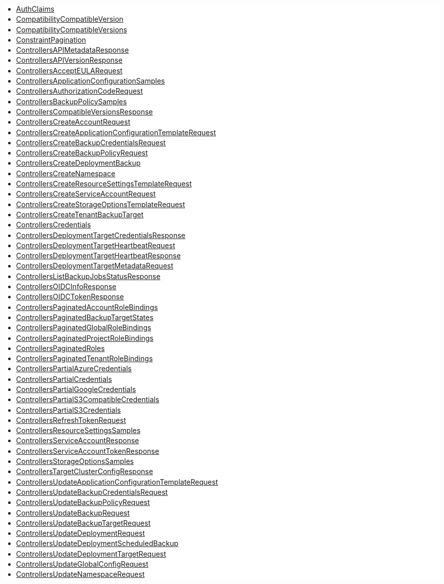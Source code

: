  - [AuthClaims](docs/AuthClaims.md)
 - [CompatibilityCompatibleVersion](docs/CompatibilityCompatibleVersion.md)
 - [CompatibilityCompatibleVersions](docs/CompatibilityCompatibleVersions.md)
 - [ConstraintPagination](docs/ConstraintPagination.md)
 - [ControllersAPIMetadataResponse](docs/ControllersAPIMetadataResponse.md)
 - [ControllersAPIVersionResponse](docs/ControllersAPIVersionResponse.md)
 - [ControllersAcceptEULARequest](docs/ControllersAcceptEULARequest.md)
 - [ControllersApplicationConfigurationSamples](docs/ControllersApplicationConfigurationSamples.md)
 - [ControllersAuthorizationCodeRequest](docs/ControllersAuthorizationCodeRequest.md)
 - [ControllersBackupPolicySamples](docs/ControllersBackupPolicySamples.md)
 - [ControllersCompatibleVersionsResponse](docs/ControllersCompatibleVersionsResponse.md)
 - [ControllersCreateAccountRequest](docs/ControllersCreateAccountRequest.md)
 - [ControllersCreateApplicationConfigurationTemplateRequest](docs/ControllersCreateApplicationConfigurationTemplateRequest.md)
 - [ControllersCreateBackupCredentialsRequest](docs/ControllersCreateBackupCredentialsRequest.md)
 - [ControllersCreateBackupPolicyRequest](docs/ControllersCreateBackupPolicyRequest.md)
 - [ControllersCreateDeploymentBackup](docs/ControllersCreateDeploymentBackup.md)
 - [ControllersCreateNamespace](docs/ControllersCreateNamespace.md)
 - [ControllersCreateResourceSettingsTemplateRequest](docs/ControllersCreateResourceSettingsTemplateRequest.md)
 - [ControllersCreateServiceAccountRequest](docs/ControllersCreateServiceAccountRequest.md)
 - [ControllersCreateStorageOptionsTemplateRequest](docs/ControllersCreateStorageOptionsTemplateRequest.md)
 - [ControllersCreateTenantBackupTarget](docs/ControllersCreateTenantBackupTarget.md)
 - [ControllersCredentials](docs/ControllersCredentials.md)
 - [ControllersDeploymentTargetCredentialsResponse](docs/ControllersDeploymentTargetCredentialsResponse.md)
 - [ControllersDeploymentTargetHeartbeatRequest](docs/ControllersDeploymentTargetHeartbeatRequest.md)
 - [ControllersDeploymentTargetHeartbeatResponse](docs/ControllersDeploymentTargetHeartbeatResponse.md)
 - [ControllersDeploymentTargetMetadataRequest](docs/ControllersDeploymentTargetMetadataRequest.md)
 - [ControllersListBackupJobsStatusResponse](docs/ControllersListBackupJobsStatusResponse.md)
 - [ControllersOIDCInfoResponse](docs/ControllersOIDCInfoResponse.md)
 - [ControllersOIDCTokenResponse](docs/ControllersOIDCTokenResponse.md)
 - [ControllersPaginatedAccountRoleBindings](docs/ControllersPaginatedAccountRoleBindings.md)
 - [ControllersPaginatedBackupTargetStates](docs/ControllersPaginatedBackupTargetStates.md)
 - [ControllersPaginatedGlobalRoleBindings](docs/ControllersPaginatedGlobalRoleBindings.md)
 - [ControllersPaginatedProjectRoleBindings](docs/ControllersPaginatedProjectRoleBindings.md)
 - [ControllersPaginatedRoles](docs/ControllersPaginatedRoles.md)
 - [ControllersPaginatedTenantRoleBindings](docs/ControllersPaginatedTenantRoleBindings.md)
 - [ControllersPartialAzureCredentials](docs/ControllersPartialAzureCredentials.md)
 - [ControllersPartialCredentials](docs/ControllersPartialCredentials.md)
 - [ControllersPartialGoogleCredentials](docs/ControllersPartialGoogleCredentials.md)
 - [ControllersPartialS3CompatibleCredentials](docs/ControllersPartialS3CompatibleCredentials.md)
 - [ControllersPartialS3Credentials](docs/ControllersPartialS3Credentials.md)
 - [ControllersRefreshTokenRequest](docs/ControllersRefreshTokenRequest.md)
 - [ControllersResourceSettingsSamples](docs/ControllersResourceSettingsSamples.md)
 - [ControllersServiceAccountResponse](docs/ControllersServiceAccountResponse.md)
 - [ControllersServiceAccountTokenResponse](docs/ControllersServiceAccountTokenResponse.md)
 - [ControllersStorageOptionsSamples](docs/ControllersStorageOptionsSamples.md)
 - [ControllersTargetClusterConfigResponse](docs/ControllersTargetClusterConfigResponse.md)
 - [ControllersUpdateApplicationConfigurationTemplateRequest](docs/ControllersUpdateApplicationConfigurationTemplateRequest.md)
 - [ControllersUpdateBackupCredentialsRequest](docs/ControllersUpdateBackupCredentialsRequest.md)
 - [ControllersUpdateBackupPolicyRequest](docs/ControllersUpdateBackupPolicyRequest.md)
 - [ControllersUpdateBackupRequest](docs/ControllersUpdateBackupRequest.md)
 - [ControllersUpdateBackupTargetRequest](docs/ControllersUpdateBackupTargetRequest.md)
 - [ControllersUpdateDeploymentRequest](docs/ControllersUpdateDeploymentRequest.md)
 - [ControllersUpdateDeploymentScheduledBackup](docs/ControllersUpdateDeploymentScheduledBackup.md)
 - [ControllersUpdateDeploymentTargetRequest](docs/ControllersUpdateDeploymentTargetRequest.md)
 - [ControllersUpdateGlobalConfigRequest](docs/ControllersUpdateGlobalConfigRequest.md)
 - [ControllersUpdateNamespaceRequest](docs/ControllersUpdateNamespaceRequest.md)